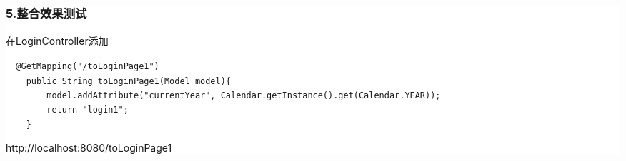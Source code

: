### 5.整合效果测试

在LoginController添加

```
  @GetMapping("/toLoginPage1")
    public String toLoginPage1(Model model){
        model.addAttribute("currentYear", Calendar.getInstance().get(Calendar.YEAR));
        return "login1";
    }
```

http://localhost:8080/toLoginPage1

